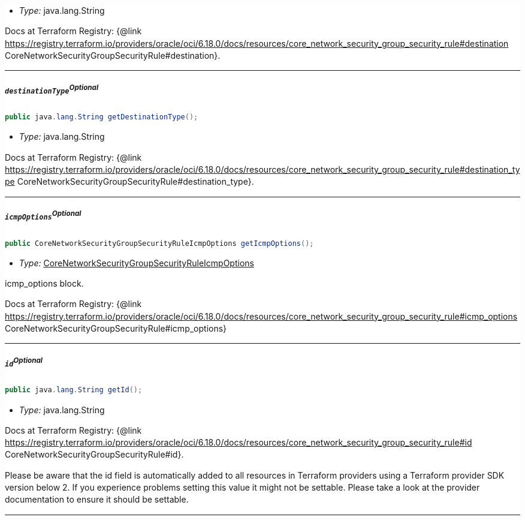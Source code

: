 - *Type:* java.lang.String

Docs at Terraform Registry: {@link https://registry.terraform.io/providers/oracle/oci/6.18.0/docs/resources/core_network_security_group_security_rule#destination CoreNetworkSecurityGroupSecurityRule#destination}.

---

##### `destinationType`<sup>Optional</sup> <a name="destinationType" id="rhizo-co-terraform-provider-oci.coreNetworkSecurityGroupSecurityRule.CoreNetworkSecurityGroupSecurityRuleConfig.property.destinationType"></a>

```java
public java.lang.String getDestinationType();
```

- *Type:* java.lang.String

Docs at Terraform Registry: {@link https://registry.terraform.io/providers/oracle/oci/6.18.0/docs/resources/core_network_security_group_security_rule#destination_type CoreNetworkSecurityGroupSecurityRule#destination_type}.

---

##### `icmpOptions`<sup>Optional</sup> <a name="icmpOptions" id="rhizo-co-terraform-provider-oci.coreNetworkSecurityGroupSecurityRule.CoreNetworkSecurityGroupSecurityRuleConfig.property.icmpOptions"></a>

```java
public CoreNetworkSecurityGroupSecurityRuleIcmpOptions getIcmpOptions();
```

- *Type:* <a href="#rhizo-co-terraform-provider-oci.coreNetworkSecurityGroupSecurityRule.CoreNetworkSecurityGroupSecurityRuleIcmpOptions">CoreNetworkSecurityGroupSecurityRuleIcmpOptions</a>

icmp_options block.

Docs at Terraform Registry: {@link https://registry.terraform.io/providers/oracle/oci/6.18.0/docs/resources/core_network_security_group_security_rule#icmp_options CoreNetworkSecurityGroupSecurityRule#icmp_options}

---

##### `id`<sup>Optional</sup> <a name="id" id="rhizo-co-terraform-provider-oci.coreNetworkSecurityGroupSecurityRule.CoreNetworkSecurityGroupSecurityRuleConfig.property.id"></a>

```java
public java.lang.String getId();
```

- *Type:* java.lang.String

Docs at Terraform Registry: {@link https://registry.terraform.io/providers/oracle/oci/6.18.0/docs/resources/core_network_security_group_security_rule#id CoreNetworkSecurityGroupSecurityRule#id}.

Please be aware that the id field is automatically added to all resources in Terraform providers using a Terraform provider SDK version below 2.
If you experience problems setting this value it might not be settable. Please take a look at the provider documentation to ensure it should be settable.

---
